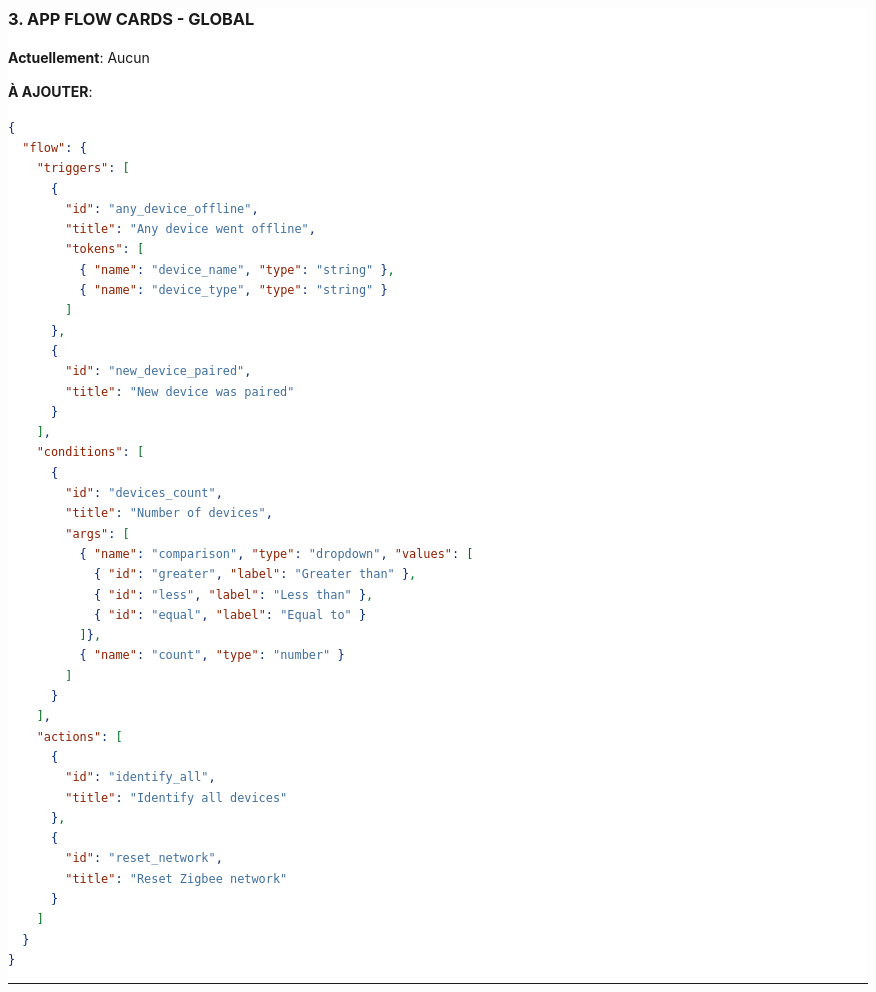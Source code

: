 
### 3. APP FLOW CARDS - GLOBAL

**Actuellement**: Aucun

**À AJOUTER**:
```json
{
  "flow": {
    "triggers": [
      {
        "id": "any_device_offline",
        "title": "Any device went offline",
        "tokens": [
          { "name": "device_name", "type": "string" },
          { "name": "device_type", "type": "string" }
        ]
      },
      {
        "id": "new_device_paired",
        "title": "New device was paired"
      }
    ],
    "conditions": [
      {
        "id": "devices_count",
        "title": "Number of devices",
        "args": [
          { "name": "comparison", "type": "dropdown", "values": [
            { "id": "greater", "label": "Greater than" },
            { "id": "less", "label": "Less than" },
            { "id": "equal", "label": "Equal to" }
          ]},
          { "name": "count", "type": "number" }
        ]
      }
    ],
    "actions": [
      {
        "id": "identify_all",
        "title": "Identify all devices"
      },
      {
        "id": "reset_network",
        "title": "Reset Zigbee network"
      }
    ]
  }
}
```

---

